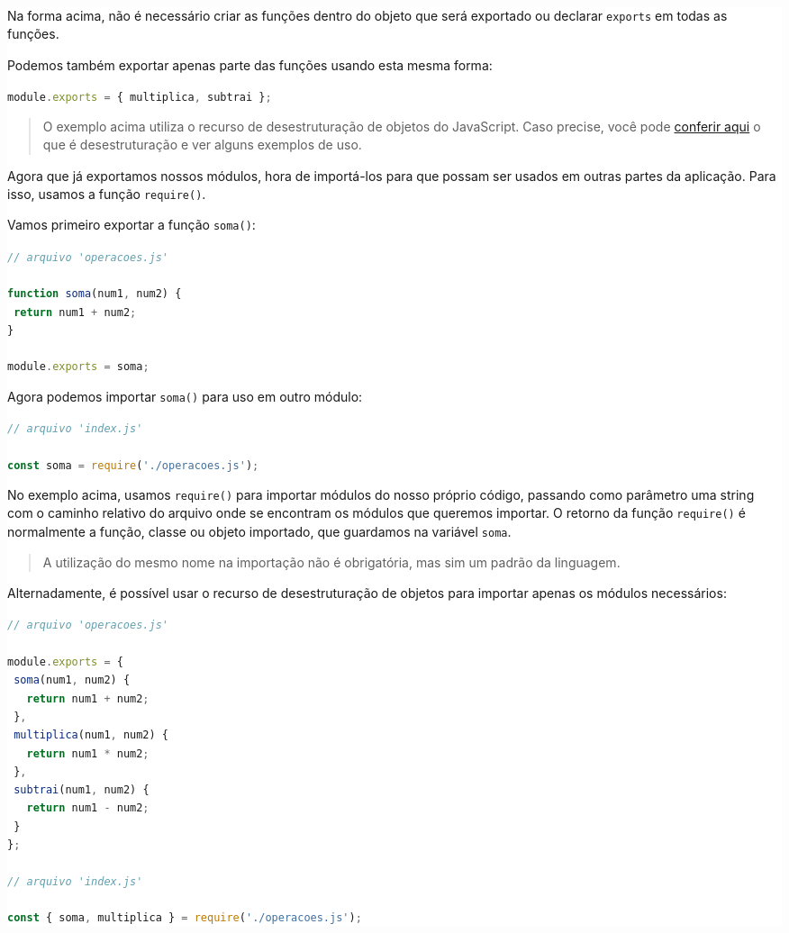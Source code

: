 Na forma acima, não é necessário criar as funções dentro do objeto que será exportado ou declarar `exports` em todas as funções.

Podemos também exportar apenas parte das funções usando esta mesma forma:

```javascript
module.exports = { multiplica, subtrai };
```

> O exemplo acima utiliza o recurso de desestruturação de objetos do JavaScript. Caso precise, você pode [conferir aqui](https://youtu.be/f8a-qwKC5yk) o que é desestruturação e ver alguns exemplos de uso.

Agora que já exportamos nossos módulos, hora de importá-los para que possam ser usados em outras partes da aplicação. Para isso, usamos a função `require()`.

Vamos primeiro exportar a função `soma()`:

```javascript
// arquivo 'operacoes.js'

function soma(num1, num2) {
 return num1 + num2;
}

module.exports = soma;
```

Agora podemos importar `soma()` para uso em outro módulo:

```javascript
// arquivo 'index.js'

const soma = require('./operacoes.js');
```

No exemplo acima, usamos `require()` para importar módulos do nosso próprio código, passando como parâmetro uma string com o caminho relativo do arquivo onde se encontram os módulos que queremos importar. O retorno da função `require()` é normalmente a função, classe ou objeto importado, que guardamos na variável `soma`.

> A utilização do mesmo nome na importação não é obrigatória, mas sim um padrão da linguagem.

Alternadamente, é possível usar o recurso de desestruturação de objetos para importar apenas os módulos necessários:

```javascript
// arquivo 'operacoes.js'

module.exports = {
 soma(num1, num2) {
   return num1 + num2;
 },
 multiplica(num1, num2) {
   return num1 * num2;
 },
 subtrai(num1, num2) {
   return num1 - num2;
 }
};

// arquivo 'index.js'

const { soma, multiplica } = require('./operacoes.js');
```
